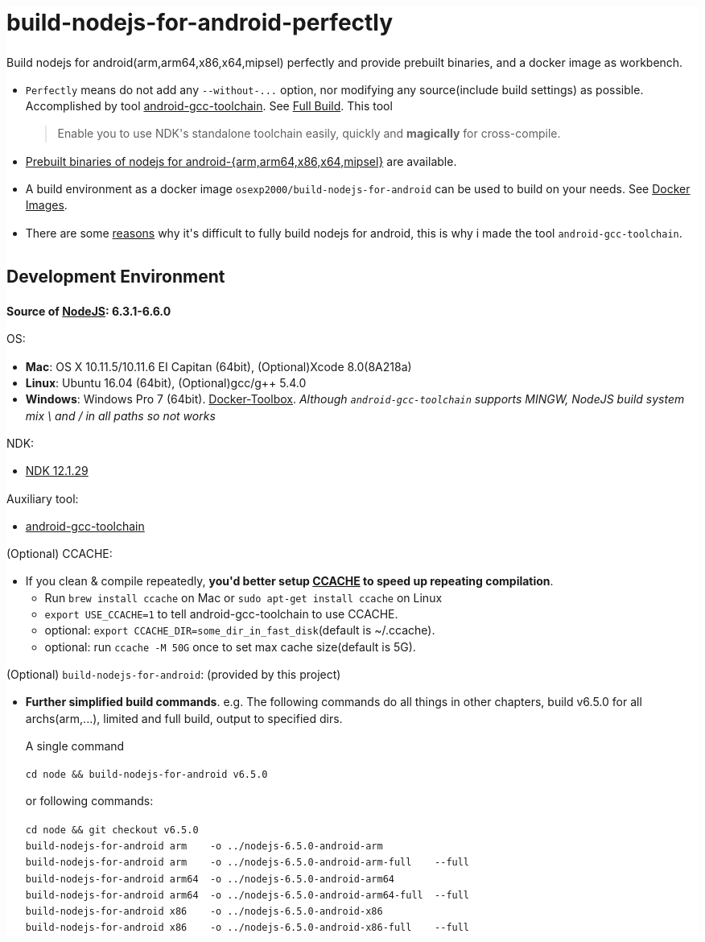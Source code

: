# build-nodejs-for-android-perfectly
Build nodejs for android(arm,arm64,x86,x64,mipsel) perfectly and provide prebuilt binaries, and a docker image as workbench.

- `Perfectly` means do not add any `--without-...` option, nor modifying any source(include build settings) as possible.
    Accomplished by tool [android-gcc-toolchain](https://github.com/sjitech/android-gcc-toolchain).
    See [Full Build](#full-build). This tool
    > Enable you to use NDK's standalone toolchain easily, quickly and **magically** for cross-compile.

- [Prebuilt binaries of nodejs for android-{arm,arm64,x86,x64,mipsel}](https://github.com/sjitech/nodejs-android-prebuilt-binaries) are available. 

- A build environment as a docker image `osexp2000/build-nodejs-for-android` can be used to build on your needs.
    See [Docker Images](#docker-images). 

- There are some [reasons](https://github.com/sjitech/android-gcc-toolchain#user-content-host-compiler-rules)
    why it's difficult to fully build nodejs for android, this is why i made the tool `android-gcc-toolchain`.

## Development Environment

**Source of [NodeJS](https://github.com/nodejs/node): 6.3.1-6.6.0**

OS:
- **Mac**: OS X 10.11.5/10.11.6 EI Capitan (64bit), (Optional)Xcode 8.0(8A218a)
- **Linux**: Ubuntu 16.04 (64bit), (Optional)gcc/g++ 5.4.0
- **Windows**: Windows Pro 7 (64bit).  [Docker-Toolbox](https://www.docker.com/products/docker-toolbox).
    *Although `android-gcc-toolchain` supports MINGW, NodeJS build system mix \\ and / in all paths so not works*

NDK: 
- [NDK 12.1.29](https://developer.android.com/ndk/downloads/index.html)

Auxiliary tool:
- [android-gcc-toolchain](https://github.com/sjitech/android-gcc-toolchain)

(Optional) CCACHE:
- If you clean & compile repeatedly, **you'd better setup [CCACHE](https://ccache.samba.org/) to speed up repeating compilation**.
    - Run `brew install ccache` on Mac or `sudo apt-get install ccache` on Linux
    - `export USE_CCACHE=1` to tell android-gcc-toolchain to use CCACHE.
    - optional: `export CCACHE_DIR=some_dir_in_fast_disk`(default is ~/.ccache).
    - optional: run `ccache -M 50G` once to set max cache size(default is 5G).
    
(Optional) `build-nodejs-for-android`: (provided by this project)
- **Further simplified build commands**. e.g. The following commands do all things in other chapters,
    build v6.5.0 for all archs(arm,...), limited and full build, output to specified dirs.

    A single command 
    ```
    cd node && build-nodejs-for-android v6.5.0
    ``` 
    or following commands:
    ```
    cd node && git checkout v6.5.0
    build-nodejs-for-android arm    -o ../nodejs-6.5.0-android-arm        
    build-nodejs-for-android arm    -o ../nodejs-6.5.0-android-arm-full    --full
    build-nodejs-for-android arm64  -o ../nodejs-6.5.0-android-arm64      
    build-nodejs-for-android arm64  -o ../nodejs-6.5.0-android-arm64-full  --full
    build-nodejs-for-android x86    -o ../nodejs-6.5.0-android-x86        
    build-nodejs-for-android x86    -o ../nodejs-6.5.0-android-x86-full    --full